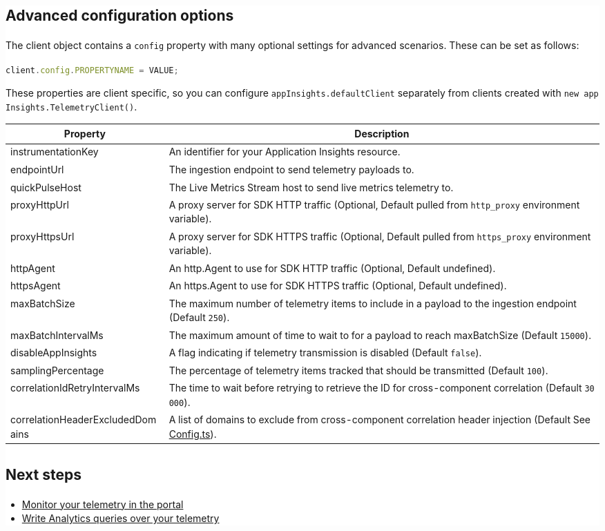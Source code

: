 ## Advanced configuration options

The client object contains a `config` property with many optional settings for advanced scenarios. These can be set as follows:

```javascript
client.config.PROPERTYNAME = VALUE;
```

These properties are client specific, so you can configure `appInsights.defaultClient` separately from clients created with `new appInsights.TelemetryClient()`.

| Property                        | Description                                                                                                |
| ------------------------------- |------------------------------------------------------------------------------------------------------------|
| instrumentationKey              | An identifier for your Application Insights resource.                                                      |
| endpointUrl                     | The ingestion endpoint to send telemetry payloads to.                                                      |
| quickPulseHost                  | The Live Metrics Stream host to send live metrics telemetry to.                                            |
| proxyHttpUrl                    | A proxy server for SDK HTTP traffic (Optional, Default pulled from `http_proxy` environment variable).     |
| proxyHttpsUrl                   | A proxy server for SDK HTTPS traffic (Optional, Default pulled from `https_proxy` environment variable).   |
| httpAgent                       | An http.Agent to use for SDK HTTP traffic (Optional, Default undefined).                                   |
| httpsAgent                      | An https.Agent to use for SDK HTTPS traffic (Optional, Default undefined).                                 |
| maxBatchSize                    | The maximum number of telemetry items to include in a payload to the ingestion endpoint (Default `250`).   |
| maxBatchIntervalMs              | The maximum amount of time to wait to for a payload to reach maxBatchSize (Default `15000`).               |
| disableAppInsights              | A flag indicating if telemetry transmission is disabled (Default `false`).                                 |
| samplingPercentage              | The percentage of telemetry items tracked that should be transmitted (Default `100`).                      |
| correlationIdRetryIntervalMs    | The time to wait before retrying to retrieve the ID for cross-component correlation (Default `30000`).     |
| correlationHeaderExcludedDomains| A list of domains to exclude from cross-component correlation header injection (Default See [Config.ts](https://github.com/Microsoft/ApplicationInsights-node.js/blob/develop/Library/Config.ts)).|

## Next steps

* [Monitor your telemetry in the portal](./overview-dashboard.md)
* [Write Analytics queries over your telemetry](../logs/log-analytics-tutorial.md)



[portal]: https://portal.azure.com/
[FAQ]: ../faq.yml


[azure-free-offer]: https://azure.microsoft.com/free/
[add-aad-user]: ../../active-directory/fundamentals/add-users-azure-active-directory.md